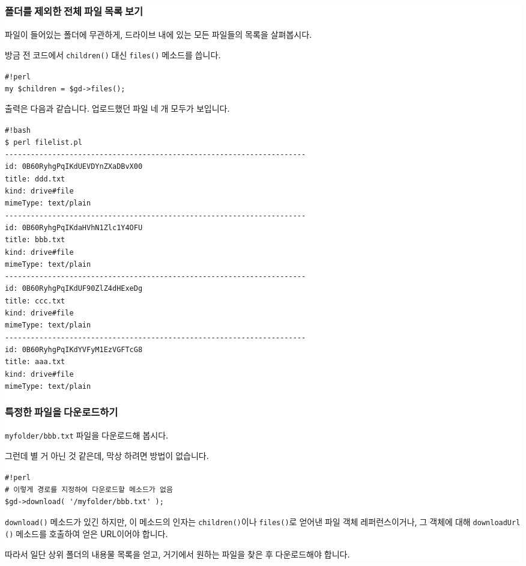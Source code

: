 


### 폴더를 제외한 전체 파일 목록 보기

파일이 들어있는 폴더에 무관하게, 드라이브 내에 있는 모든 파일들의 목록을 살펴봅시다.

방금 전 코드에서 `children()` 대신 `files()` 메소드를 씁니다.

    #!perl
    my $children = $gd->files();

출력은 다음과 같습니다. 업로드했던 파일 네 개 모두가 보입니다.

    #!bash
    $ perl filelist.pl
    ----------------------------------------------------------------------
    id: 0B60RyhgPqIKdUEVDYnZXaDBvX00
    title: ddd.txt
    kind: drive#file
    mimeType: text/plain
    ----------------------------------------------------------------------
    id: 0B60RyhgPqIKdaHVhN1Zlc1Y4OFU
    title: bbb.txt
    kind: drive#file
    mimeType: text/plain
    ----------------------------------------------------------------------
    id: 0B60RyhgPqIKdUF90ZlZ4dHExeDg
    title: ccc.txt
    kind: drive#file
    mimeType: text/plain
    ----------------------------------------------------------------------
    id: 0B60RyhgPqIKdYVFyM1EzVGFTcG8
    title: aaa.txt
    kind: drive#file
    mimeType: text/plain



### 특정한 파일을 다운로드하기

`myfolder/bbb.txt` 파일을 다운로드해 봅시다.

그런데 별 거 아닌 것 같은데, 막상 하려면 방법이 없습니다.

    #!perl
    # 이렇게 경로를 지정하여 다운로드할 메소드가 없음
    $gd->download( '/myfolder/bbb.txt' );

`download()` 메소드가 있긴 하지만, 이 메소드의 인자는 `children()`이나 `files()`로
얻어낸 파일 객체 레퍼런스이거나, 그 객체에 대해 `downloadUrl()` 메소드를 호출하여
얻은 URL이어야 합니다.

따라서 일단 상위 폴더의 내용물 목록을 얻고, 거기에서 원하는 파일을 찾은 후
다운로드해야 합니다.

